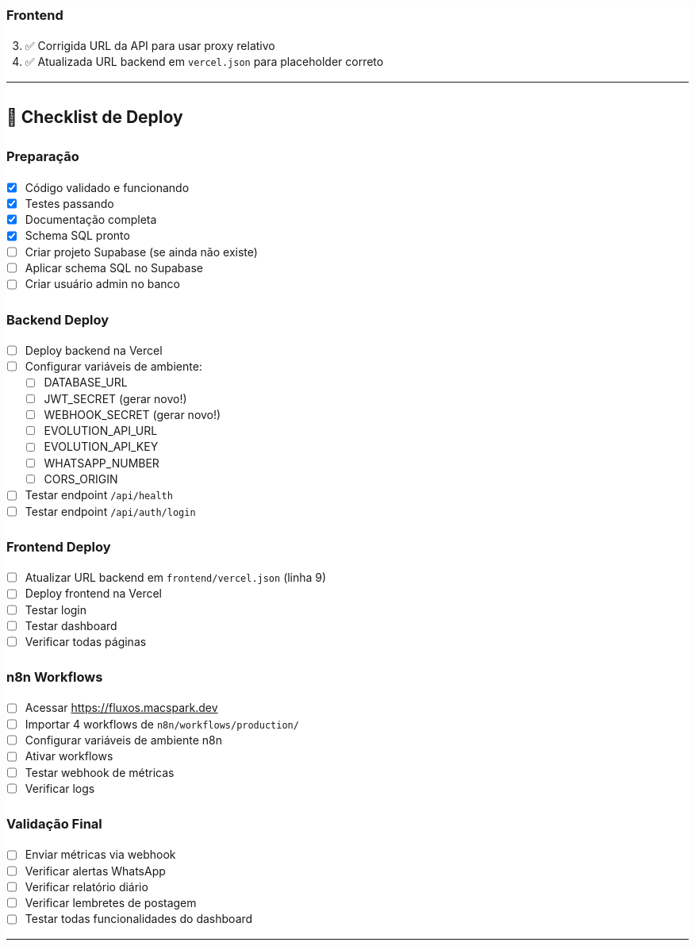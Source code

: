 ### Frontend
3. ✅ Corrigida URL da API para usar proxy relativo
4. ✅ Atualizada URL backend em `vercel.json` para placeholder correto

---

## 🚀 Checklist de Deploy

### Preparação
- [x] Código validado e funcionando
- [x] Testes passando
- [x] Documentação completa
- [x] Schema SQL pronto
- [ ] Criar projeto Supabase (se ainda não existe)
- [ ] Aplicar schema SQL no Supabase
- [ ] Criar usuário admin no banco

### Backend Deploy
- [ ] Deploy backend na Vercel
- [ ] Configurar variáveis de ambiente:
  - [ ] DATABASE_URL
  - [ ] JWT_SECRET (gerar novo!)
  - [ ] WEBHOOK_SECRET (gerar novo!)
  - [ ] EVOLUTION_API_URL
  - [ ] EVOLUTION_API_KEY
  - [ ] WHATSAPP_NUMBER
  - [ ] CORS_ORIGIN
- [ ] Testar endpoint `/api/health`
- [ ] Testar endpoint `/api/auth/login`

### Frontend Deploy
- [ ] Atualizar URL backend em `frontend/vercel.json` (linha 9)
- [ ] Deploy frontend na Vercel
- [ ] Testar login
- [ ] Testar dashboard
- [ ] Verificar todas páginas

### n8n Workflows
- [ ] Acessar https://fluxos.macspark.dev
- [ ] Importar 4 workflows de `n8n/workflows/production/`
- [ ] Configurar variáveis de ambiente n8n
- [ ] Ativar workflows
- [ ] Testar webhook de métricas
- [ ] Verificar logs

### Validação Final
- [ ] Enviar métricas via webhook
- [ ] Verificar alertas WhatsApp
- [ ] Verificar relatório diário
- [ ] Verificar lembretes de postagem
- [ ] Testar todas funcionalidades do dashboard

---